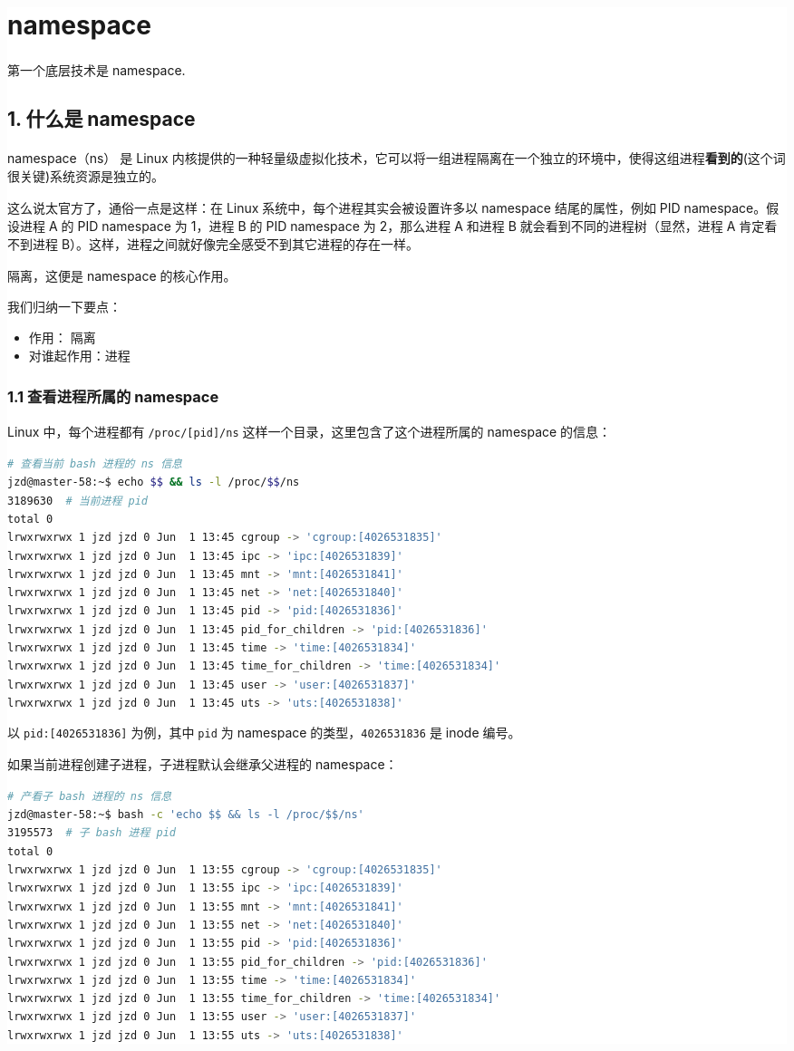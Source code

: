 # namespace

第一个底层技术是 namespace.


## 1. 什么是 namespace

namespace（ns） 是 Linux 内核提供的一种轻量级虚拟化技术，它可以将一组进程隔离在一个独立的环境中，使得这组进程**看到的**(这个词很关键)系统资源是独立的。

这么说太官方了，通俗一点是这样：在 Linux 系统中，每个进程其实会被设置许多以 namespace 结尾的属性，例如 PID namespace。假设进程 A 的 PID namespace 为 1，进程 B 的 PID namespace 为 2，那么进程 A 和进程 B 就会看到不同的进程树（显然，进程 A 肯定看不到进程 B）。这样，进程之间就好像完全感受不到其它进程的存在一样。

隔离，这便是 namespace 的核心作用。

我们归纳一下要点：
- 作用： 隔离
- 对谁起作用：进程

### 1.1 查看进程所属的 namespace

Linux 中，每个进程都有 `/proc/[pid]/ns` 这样一个目录，这里包含了这个进程所属的 namespace 的信息：

```bash
# 查看当前 bash 进程的 ns 信息
jzd@master-58:~$ echo $$ && ls -l /proc/$$/ns
3189630  # 当前进程 pid
total 0
lrwxrwxrwx 1 jzd jzd 0 Jun  1 13:45 cgroup -> 'cgroup:[4026531835]'
lrwxrwxrwx 1 jzd jzd 0 Jun  1 13:45 ipc -> 'ipc:[4026531839]'
lrwxrwxrwx 1 jzd jzd 0 Jun  1 13:45 mnt -> 'mnt:[4026531841]'
lrwxrwxrwx 1 jzd jzd 0 Jun  1 13:45 net -> 'net:[4026531840]'
lrwxrwxrwx 1 jzd jzd 0 Jun  1 13:45 pid -> 'pid:[4026531836]'
lrwxrwxrwx 1 jzd jzd 0 Jun  1 13:45 pid_for_children -> 'pid:[4026531836]'
lrwxrwxrwx 1 jzd jzd 0 Jun  1 13:45 time -> 'time:[4026531834]'
lrwxrwxrwx 1 jzd jzd 0 Jun  1 13:45 time_for_children -> 'time:[4026531834]'
lrwxrwxrwx 1 jzd jzd 0 Jun  1 13:45 user -> 'user:[4026531837]'
lrwxrwxrwx 1 jzd jzd 0 Jun  1 13:45 uts -> 'uts:[4026531838]'
```
以 `pid:[4026531836]` 为例，其中 `pid` 为 namespace 的类型，`4026531836` 是 inode 编号。

如果当前进程创建子进程，子进程默认会继承父进程的 namespace：
    
```bash
# 产看子 bash 进程的 ns 信息
jzd@master-58:~$ bash -c 'echo $$ && ls -l /proc/$$/ns'
3195573  # 子 bash 进程 pid
total 0
lrwxrwxrwx 1 jzd jzd 0 Jun  1 13:55 cgroup -> 'cgroup:[4026531835]'
lrwxrwxrwx 1 jzd jzd 0 Jun  1 13:55 ipc -> 'ipc:[4026531839]'
lrwxrwxrwx 1 jzd jzd 0 Jun  1 13:55 mnt -> 'mnt:[4026531841]'
lrwxrwxrwx 1 jzd jzd 0 Jun  1 13:55 net -> 'net:[4026531840]'
lrwxrwxrwx 1 jzd jzd 0 Jun  1 13:55 pid -> 'pid:[4026531836]'
lrwxrwxrwx 1 jzd jzd 0 Jun  1 13:55 pid_for_children -> 'pid:[4026531836]'
lrwxrwxrwx 1 jzd jzd 0 Jun  1 13:55 time -> 'time:[4026531834]'
lrwxrwxrwx 1 jzd jzd 0 Jun  1 13:55 time_for_children -> 'time:[4026531834]'
lrwxrwxrwx 1 jzd jzd 0 Jun  1 13:55 user -> 'user:[4026531837]'
lrwxrwxrwx 1 jzd jzd 0 Jun  1 13:55 uts -> 'uts:[4026531838]'
```

